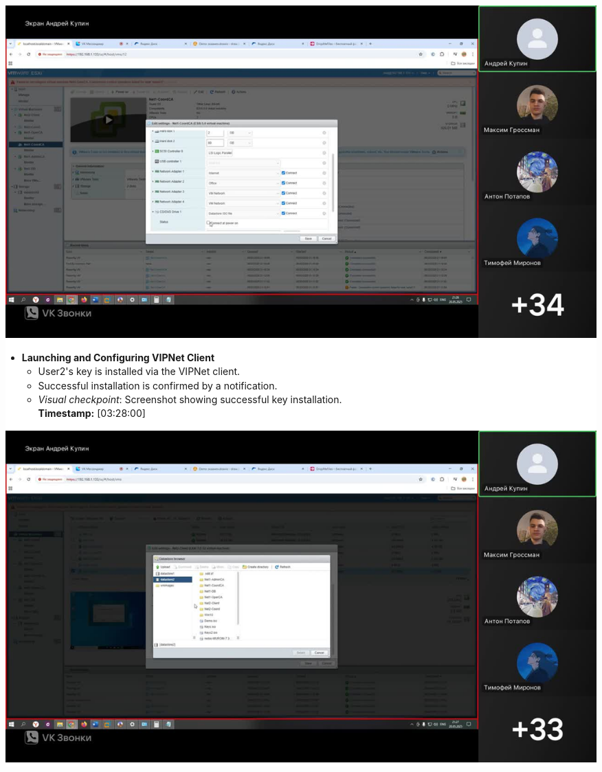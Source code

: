 
![Скриншот в 03:27:00](./screenshots/screenshot_03-27-00.jpg)


- **Launching and Configuring VIPNet Client**
  - User2's key is installed via the VIPNet client.
  - Successful installation is confirmed by a notification.
  - *Visual checkpoint*: Screenshot showing successful key installation.  
    **Timestamp:** [03:28:00]

![Скриншот в 03:28:00](./screenshots/screenshot_03-28-00.jpg)
